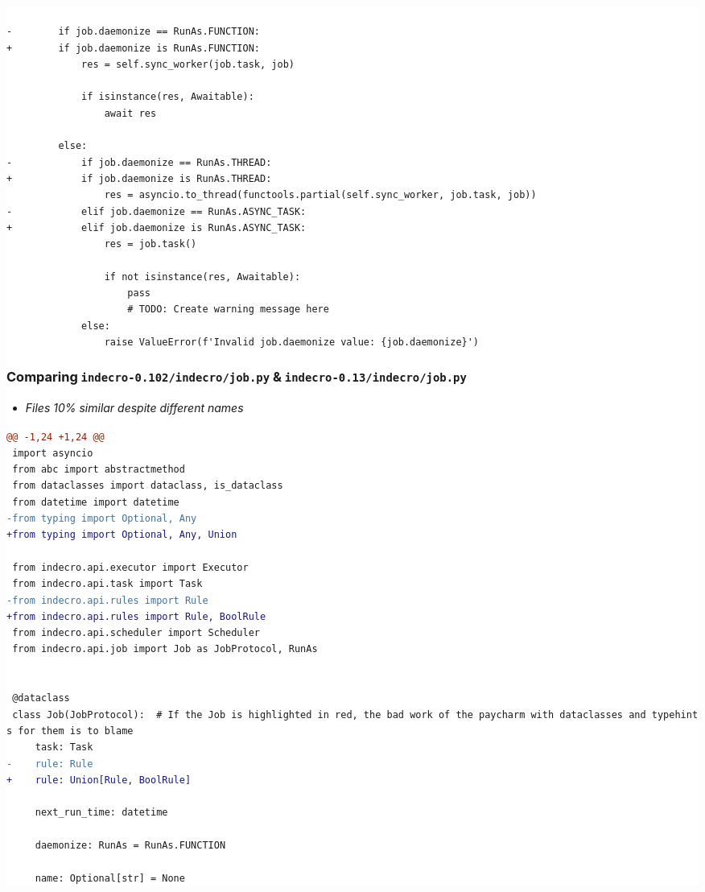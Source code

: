 ```
 
-        if job.daemonize == RunAs.FUNCTION:
+        if job.daemonize is RunAs.FUNCTION:
             res = self.sync_worker(job.task, job)
 
             if isinstance(res, Awaitable):
                 await res
 
         else:
-            if job.daemonize == RunAs.THREAD:
+            if job.daemonize is RunAs.THREAD:
                 res = asyncio.to_thread(functools.partial(self.sync_worker, job.task, job))
-            elif job.daemonize == RunAs.ASYNC_TASK:
+            elif job.daemonize is RunAs.ASYNC_TASK:
                 res = job.task()
 
                 if not isinstance(res, Awaitable):
                     pass
                     # TODO: Create warning message here
             else:
                 raise ValueError(f'Invalid job.daemonize value: {job.daemonize}')
```

### Comparing `indecro-0.102/indecro/job.py` & `indecro-0.13/indecro/job.py`

 * *Files 10% similar despite different names*

```diff
@@ -1,24 +1,24 @@
 import asyncio
 from abc import abstractmethod
 from dataclasses import dataclass, is_dataclass
 from datetime import datetime
-from typing import Optional, Any
+from typing import Optional, Any, Union
 
 from indecro.api.executor import Executor
 from indecro.api.task import Task
-from indecro.api.rules import Rule
+from indecro.api.rules import Rule, BoolRule
 from indecro.api.scheduler import Scheduler
 from indecro.api.job import Job as JobProtocol, RunAs
 
 
 @dataclass
 class Job(JobProtocol):  # If the Job is highlighted in red, the bad work of the paycharm with dataclasses and typehints for them is to blame
     task: Task
-    rule: Rule
+    rule: Union[Rule, BoolRule]
 
     next_run_time: datetime
 
     daemonize: RunAs = RunAs.FUNCTION
 
     name: Optional[str] = None
```
